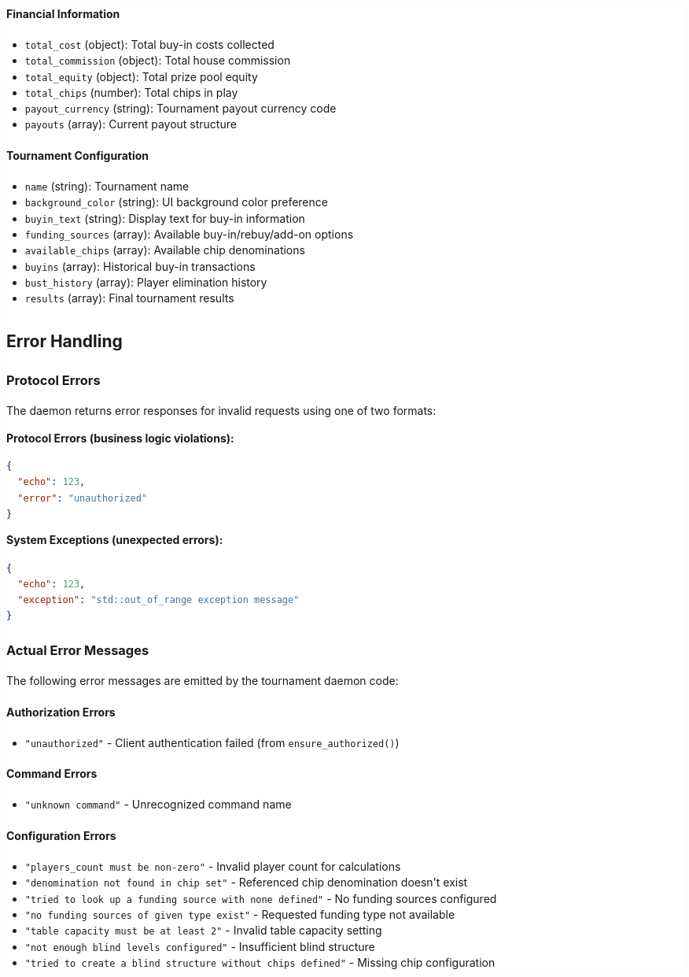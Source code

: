 #### Financial Information
- `total_cost` (object): Total buy-in costs collected
- `total_commission` (object): Total house commission
- `total_equity` (object): Total prize pool equity
- `total_chips` (number): Total chips in play
- `payout_currency` (string): Tournament payout currency code
- `payouts` (array): Current payout structure

#### Tournament Configuration
- `name` (string): Tournament name
- `background_color` (string): UI background color preference
- `buyin_text` (string): Display text for buy-in information
- `funding_sources` (array): Available buy-in/rebuy/add-on options
- `available_chips` (array): Available chip denominations
- `buyins` (array): Historical buy-in transactions
- `bust_history` (array): Player elimination history
- `results` (array): Final tournament results

## Error Handling

### Protocol Errors

The daemon returns error responses for invalid requests using one of two formats:

**Protocol Errors (business logic violations):**
```json
{
  "echo": 123,
  "error": "unauthorized"
}
```

**System Exceptions (unexpected errors):**
```json
{
  "echo": 123,
  "exception": "std::out_of_range exception message"
}
```

### Actual Error Messages

The following error messages are emitted by the tournament daemon code:

#### Authorization Errors
- `"unauthorized"` - Client authentication failed (from `ensure_authorized()`)

#### Command Errors
- `"unknown command"` - Unrecognized command name

#### Configuration Errors
- `"players_count must be non-zero"` - Invalid player count for calculations
- `"denomination not found in chip set"` - Referenced chip denomination doesn't exist
- `"tried to look up a funding source with none defined"` - No funding sources configured
- `"no funding sources of given type exist"` - Requested funding type not available
- `"table capacity must be at least 2"` - Invalid table capacity setting
- `"not enough blind levels configured"` - Insufficient blind structure
- `"tried to create a blind structure without chips defined"` - Missing chip configuration

